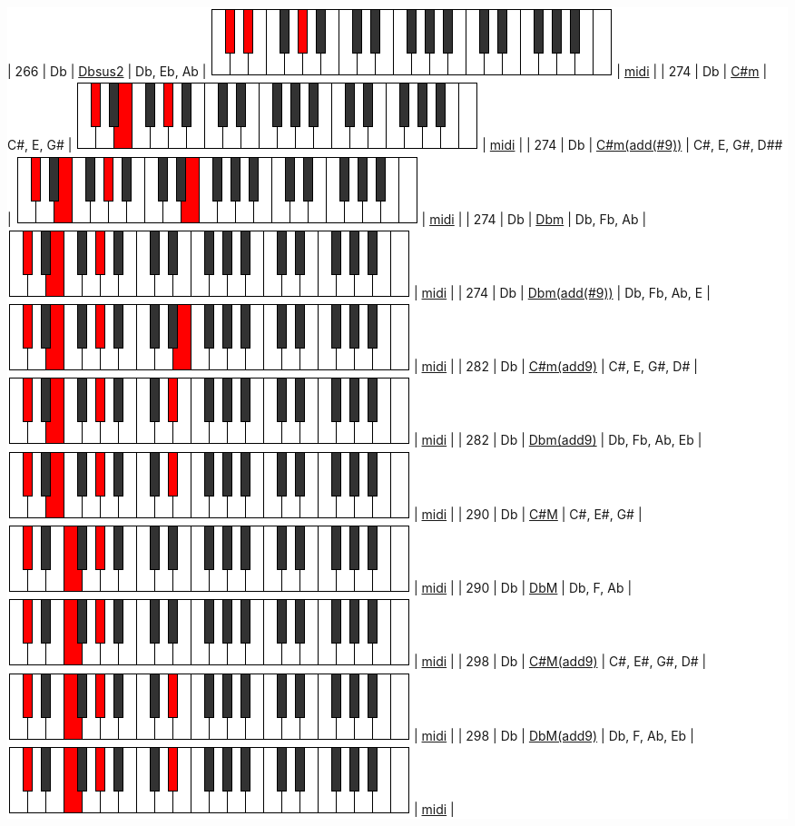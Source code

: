 | 266 | Db | [Dbsus2](ChordDFlatSuspendedSecond.md) | Db, Eb, Ab | ![Dbsus2](ChordDFlatSuspendedSecondRootPosition.png) | [midi](ChordDFlatSuspendedSecondRootPosition.mid) |
| 274 | Db | [C#m](ChordCSharpMinor.md) | C#, E, G# | ![C#m](ChordCSharpMinorRootPosition.png) | [midi](ChordCSharpMinorRootPosition.mid) |
| 274 | Db | [C#m(add(#9))](ChordCSharpMinorAddSharpNinth.md) | C#, E, G#, D## | ![C#m(add(#9))](ChordCSharpMinorAddSharpNinthRootPosition.png) | [midi](ChordCSharpMinorAddSharpNinthRootPosition.mid) |
| 274 | Db | [Dbm](ChordDFlatMinor.md) | Db, Fb, Ab | ![Dbm](ChordDFlatMinorRootPosition.png) | [midi](ChordDFlatMinorRootPosition.mid) |
| 274 | Db | [Dbm(add(#9))](ChordDFlatMinorAddSharpNinth.md) | Db, Fb, Ab, E | ![Dbm(add(#9))](ChordDFlatMinorAddSharpNinthRootPosition.png) | [midi](ChordDFlatMinorAddSharpNinthRootPosition.mid) |
| 282 | Db | [C#m(add9)](ChordCSharpMinorAddNinth.md) | C#, E, G#, D# | ![C#m(add9)](ChordCSharpMinorAddNinthRootPosition.png) | [midi](ChordCSharpMinorAddNinthRootPosition.mid) |
| 282 | Db | [Dbm(add9)](ChordDFlatMinorAddNinth.md) | Db, Fb, Ab, Eb | ![Dbm(add9)](ChordDFlatMinorAddNinthRootPosition.png) | [midi](ChordDFlatMinorAddNinthRootPosition.mid) |
| 290 | Db | [C#M](ChordCSharpMajor.md) | C#, E#, G# | ![C#M](ChordCSharpMajorRootPosition.png) | [midi](ChordCSharpMajorRootPosition.mid) |
| 290 | Db | [DbM](ChordDFlatMajor.md) | Db, F, Ab | ![DbM](ChordDFlatMajorRootPosition.png) | [midi](ChordDFlatMajorRootPosition.mid) |
| 298 | Db | [C#M(add9)](ChordCSharpMajorAddNinth.md) | C#, E#, G#, D# | ![C#M(add9)](ChordCSharpMajorAddNinthRootPosition.png) | [midi](ChordCSharpMajorAddNinthRootPosition.mid) |
| 298 | Db | [DbM(add9)](ChordDFlatMajorAddNinth.md) | Db, F, Ab, Eb | ![DbM(add9)](ChordDFlatMajorAddNinthRootPosition.png) | [midi](ChordDFlatMajorAddNinthRootPosition.mid) |
